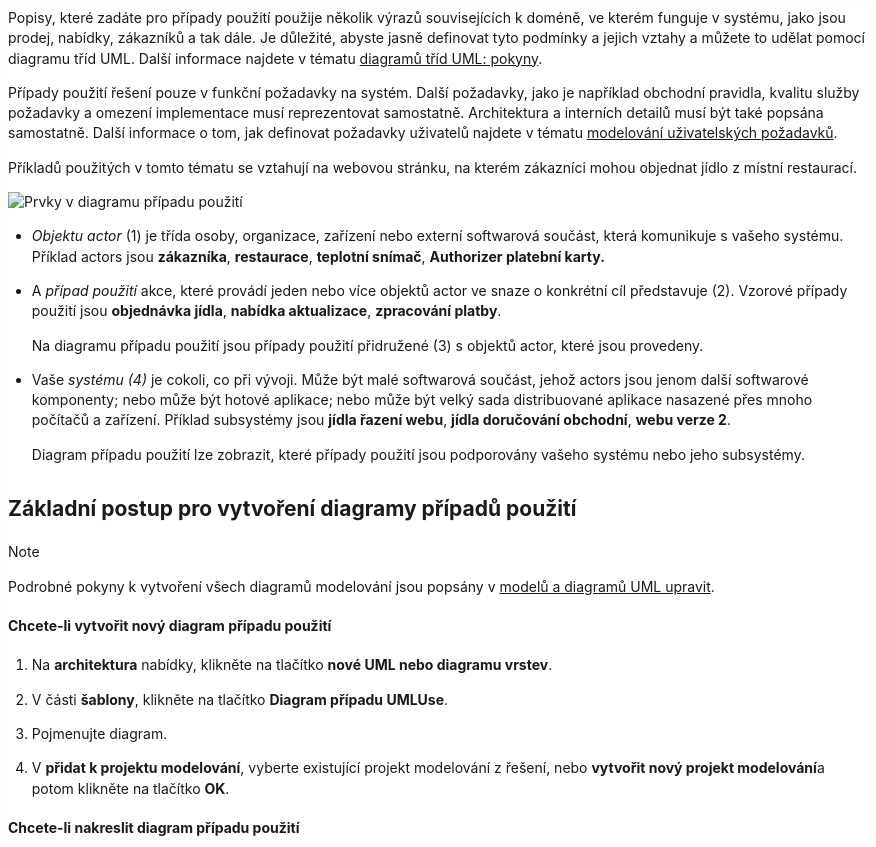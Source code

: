   Popisy, které zadáte pro případy použití použije několik výrazů souvisejících k doméně, ve kterém funguje v systému, jako jsou prodej, nabídky, zákazníků a tak dále. Je důležité, abyste jasně definovat tyto podmínky a jejich vztahy a můžete to udělat pomocí diagramu tříd UML. Další informace najdete v tématu [diagramů tříd UML: pokyny](../modeling/uml-class-diagrams-guidelines.md).  
  
  Případy použití řešení pouze v funkční požadavky na systém. Další požadavky, jako je například obchodní pravidla, kvalitu služby požadavky a omezení implementace musí reprezentovat samostatně. Architektura a interních detailů musí být také popsána samostatně. Další informace o tom, jak definovat požadavky uživatelů najdete v tématu [modelování uživatelských požadavků](../modeling/model-user-requirements.md).  
  
  Příkladů použitých v tomto tématu se vztahují na webovou stránku, na kterém zákazníci mohou objednat jídlo z místní restaurací.  
  
  ![Prvky v diagramu případu použití](../modeling/media/uml-ucovactor.png "UML_UCOvActor")  
  
- *Objektu actor* (1) je třída osoby, organizace, zařízení nebo externí softwarová součást, která komunikuje s vašeho systému. Příklad actors jsou **zákazníka**, **restaurace**, **teplotní snímač**, **Authorizer platební karty.**  
  
- A *případ použití* akce, které provádí jeden nebo více objektů actor ve snaze o konkrétní cíl představuje (2). Vzorové případy použití jsou **objednávka jídla**, **nabídka aktualizace**, **zpracování platby**.  
  
   Na diagramu případu použití jsou případy použití přidružené (3) s objektů actor, které jsou provedeny.  
  
- Vaše *systému (4)* je cokoli, co při vývoji. Může být malé softwarová součást, jehož actors jsou jenom další softwarové komponenty; nebo může být hotové aplikace; nebo může být velký sada distribuované aplikace nasazené přes mnoho počítačů a zařízení. Příklad subsystémy jsou **jídla řazení webu**, **jídla doručování obchodní**, **webu verze 2**.  
  
   Diagram případu použití lze zobrazit, které případy použití jsou podporovány vašeho systému nebo jeho subsystémy.  
  
##  <a name="BasicSteps"></a> Základní postup pro vytvoření diagramy případů použití  
  
> [!NOTE]
>  Podrobné pokyny k vytvoření všech diagramů modelování jsou popsány v [modelů a diagramů UML upravit](../modeling/edit-uml-models-and-diagrams.md).  
  
#### <a name="to-create-a-new-use-case-diagram"></a>Chcete-li vytvořit nový diagram případu použití  
  
1.  Na **architektura** nabídky, klikněte na tlačítko **nové UML nebo diagramu vrstev**.  
  
2.  V části **šablony**, klikněte na tlačítko **Diagram případu UMLUse**.  
  
3.  Pojmenujte diagram.  
  
4.  V **přidat k projektu modelování**, vyberte existující projekt modelování z řešení, nebo **vytvořit nový projekt modelování**a potom klikněte na tlačítko **OK**.  
  
#### <a name="to-draw-a-use-case-diagram"></a>Chcete-li nakreslit diagram případu použití  
  